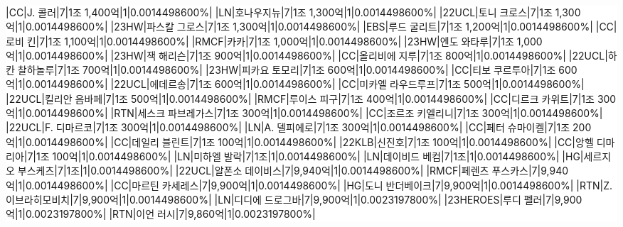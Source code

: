 |CC|J. 콜러|7|1조 1,400억|1|0.0014498600%|
|LN|호나우지뉴|7|1조 1,300억|1|0.0014498600%|
|22UCL|토니 크로스|7|1조 1,300억|1|0.0014498600%|
|23HW|파스칼 그로스|7|1조 1,300억|1|0.0014498600%|
|EBS|루드 굴리트|7|1조 1,200억|1|0.0014498600%|
|CC|로비 킨|7|1조 1,100억|1|0.0014498600%|
|RMCF|카카|7|1조 1,000억|1|0.0014498600%|
|23HW|엔도 와타루|7|1조 1,000억|1|0.0014498600%|
|23HW|잭 해리슨|7|1조 900억|1|0.0014498600%|
|CC|올리비에 지루|7|1조 800억|1|0.0014498600%|
|22UCL|하칸 찰하놀루|7|1조 700억|1|0.0014498600%|
|23HW|피카요 토모리|7|1조 600억|1|0.0014498600%|
|CC|티보 쿠르투아|7|1조 600억|1|0.0014498600%|
|22UCL|에데르송|7|1조 600억|1|0.0014498600%|
|CC|미카엘 라우드루프|7|1조 500억|1|0.0014498600%|
|22UCL|킬리안 음바페|7|1조 500억|1|0.0014498600%|
|RMCF|루이스 피구|7|1조 400억|1|0.0014498600%|
|CC|디르크 카위트|7|1조 300억|1|0.0014498600%|
|RTN|세스크 파브레가스|7|1조 300억|1|0.0014498600%|
|CC|조르조 키엘리니|7|1조 300억|1|0.0014498600%|
|22UCL|F. 디마르코|7|1조 300억|1|0.0014498600%|
|LN|A. 델피에로|7|1조 300억|1|0.0014498600%|
|CC|페터 슈마이켈|7|1조 200억|1|0.0014498600%|
|CC|데일리 블린트|7|1조 100억|1|0.0014498600%|
|22KLB|신진호|7|1조 100억|1|0.0014498600%|
|CC|앙헬 디마리아|7|1조 100억|1|0.0014498600%|
|LN|미하엘 발락|7|1조|1|0.0014498600%|
|LN|데이비드 베컴|7|1조|1|0.0014498600%|
|HG|세르지오 부스케츠|7|1조|1|0.0014498600%|
|22UCL|알폰소 데이비스|7|9,940억|1|0.0014498600%|
|RMCF|페렌츠 푸스카스|7|9,940억|1|0.0014498600%|
|CC|마르틴 카세레스|7|9,900억|1|0.0014498600%|
|HG|도니 반더베이크|7|9,900억|1|0.0014498600%|
|RTN|Z. 이브라히모비치|7|9,900억|1|0.0014498600%|
|LN|디디에 드로그바|7|9,900억|1|0.0023197800%|
|23HEROES|루디 펠러|7|9,900억|1|0.0023197800%|
|RTN|이언 러시|7|9,860억|1|0.0023197800%|